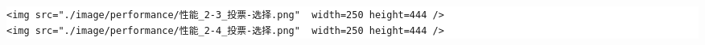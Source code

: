     <img src="./image/performance/性能_2-3_投票-选择.png"  width=250 height=444 />
    <img src="./image/performance/性能_2-4_投票-选择.png"  width=250 height=444 />